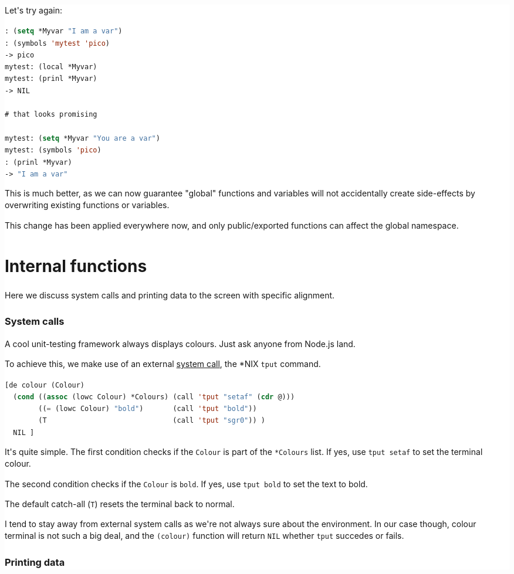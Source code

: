 Let's try again:

```lisp
: (setq *Myvar "I am a var")
: (symbols 'mytest 'pico)
-> pico
mytest: (local *Myvar)
mytest: (prinl *Myvar)
-> NIL

# that looks promising

mytest: (setq *Myvar "You are a var")
mytest: (symbols 'pico)
: (prinl *Myvar)
-> "I am a var"
```

This is much better, as we can now guarantee "global" functions and variables will not accidentally create side-effects by overwriting existing functions or variables.

This change has been applied everywhere now, and only public/exported functions can affect the global namespace.

# Internal functions

Here we discuss system calls and printing data to the screen with specific alignment.

### System calls

A cool unit-testing framework always displays colours. Just ask anyone from Node.js land.

To achieve this, we make use of an external [system call](http://software-lab.de/doc/refC.html#call), the *NIX `tput` command.

```lisp
[de colour (Colour)
  (cond ((assoc (lowc Colour) *Colours) (call 'tput "setaf" (cdr @)))
        ((= (lowc Colour) "bold")       (call 'tput "bold"))
        (T                              (call 'tput "sgr0")) )
  NIL ]
```

It's quite simple. The first condition checks if the `Colour` is part of the `*Colours` list. If yes, use `tput setaf` to set the terminal colour.

The second condition checks if the `Colour` is `bold`. If yes, use `tput bold` to set the text to bold.

The default catch-all (`T`) resets the terminal back to normal.

I tend to stay away from external system calls as we're not always sure about the environment. In our case though, colour terminal is not such a big deal, and the `(colour)` function will return `NIL` whether `tput` succedes or fails.

### Printing data
